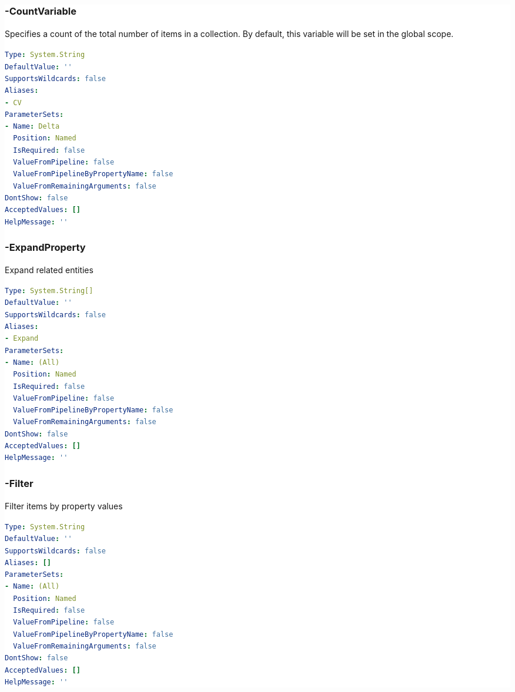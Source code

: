 ### -CountVariable

Specifies a count of the total number of items in a collection.
By default, this variable will be set in the global scope.

```yaml
Type: System.String
DefaultValue: ''
SupportsWildcards: false
Aliases:
- CV
ParameterSets:
- Name: Delta
  Position: Named
  IsRequired: false
  ValueFromPipeline: false
  ValueFromPipelineByPropertyName: false
  ValueFromRemainingArguments: false
DontShow: false
AcceptedValues: []
HelpMessage: ''
```

### -ExpandProperty

Expand related entities

```yaml
Type: System.String[]
DefaultValue: ''
SupportsWildcards: false
Aliases:
- Expand
ParameterSets:
- Name: (All)
  Position: Named
  IsRequired: false
  ValueFromPipeline: false
  ValueFromPipelineByPropertyName: false
  ValueFromRemainingArguments: false
DontShow: false
AcceptedValues: []
HelpMessage: ''
```

### -Filter

Filter items by property values

```yaml
Type: System.String
DefaultValue: ''
SupportsWildcards: false
Aliases: []
ParameterSets:
- Name: (All)
  Position: Named
  IsRequired: false
  ValueFromPipeline: false
  ValueFromPipelineByPropertyName: false
  ValueFromRemainingArguments: false
DontShow: false
AcceptedValues: []
HelpMessage: ''
```
